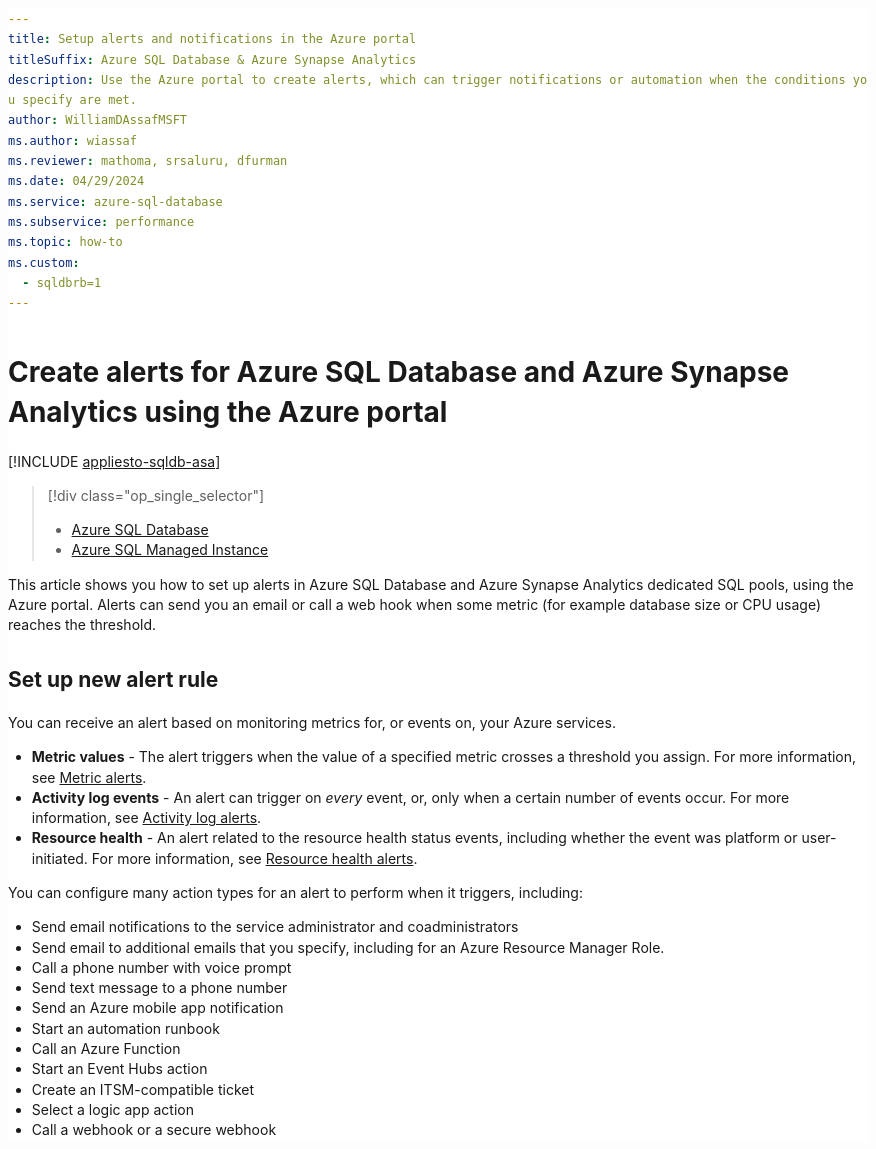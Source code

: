 ```yaml
---
title: Setup alerts and notifications in the Azure portal
titleSuffix: Azure SQL Database & Azure Synapse Analytics
description: Use the Azure portal to create alerts, which can trigger notifications or automation when the conditions you specify are met.
author: WilliamDAssafMSFT
ms.author: wiassaf
ms.reviewer: mathoma, srsaluru, dfurman
ms.date: 04/29/2024
ms.service: azure-sql-database
ms.subservice: performance
ms.topic: how-to
ms.custom:
  - sqldbrb=1
---
```

# Create alerts for Azure SQL Database and Azure Synapse Analytics using the Azure portal
[!INCLUDE [appliesto-sqldb-asa](../includes/appliesto-sqldb-asa.md)]

> [!div class="op_single_selector"]
> * [Azure SQL Database](alerts-create.md?view=azuresql-db&preserve-view=true)
> * [Azure SQL Managed Instance](../managed-instance/alerts-create.md?view=azuresql-mi&preserve-view=true)

This article shows you how to set up alerts in Azure SQL Database and Azure Synapse Analytics dedicated SQL pools, using the Azure portal. Alerts can send you an email or call a web hook when some metric (for example database size or CPU usage) reaches the threshold.

## Set up new alert rule

You can receive an alert based on monitoring metrics for, or events on, your Azure services.

- **Metric values** - The alert triggers when the value of a specified metric crosses a threshold you assign. For more information, see [Metric alerts](/azure/azure-monitor/alerts/alerts-types#metric-alerts).
- **Activity log events** - An alert can trigger on *every* event, or, only when a certain number of events occur. For more information, see [Activity log alerts](/azure/azure-monitor/alerts/alerts-types#activity-log-alerts).
- **Resource health** - An alert related to the resource health status events, including whether the event was platform or user-initiated. For more information, see [Resource health alerts](/azure/azure-monitor/alerts/alerts-types#resource-health-alerts).

You can configure many action types for an alert to perform when it triggers, including:

- Send email notifications to the service administrator and coadministrators
- Send email to additional emails that you specify, including for an Azure Resource Manager Role.
- Call a phone number with voice prompt
- Send text message to a phone number
- Send an Azure mobile app notification
- Start an automation runbook
- Call an Azure Function
- Start an Event Hubs action
- Create an ITSM-compatible ticket
- Select a logic app action
- Call a webhook or a secure webhook
